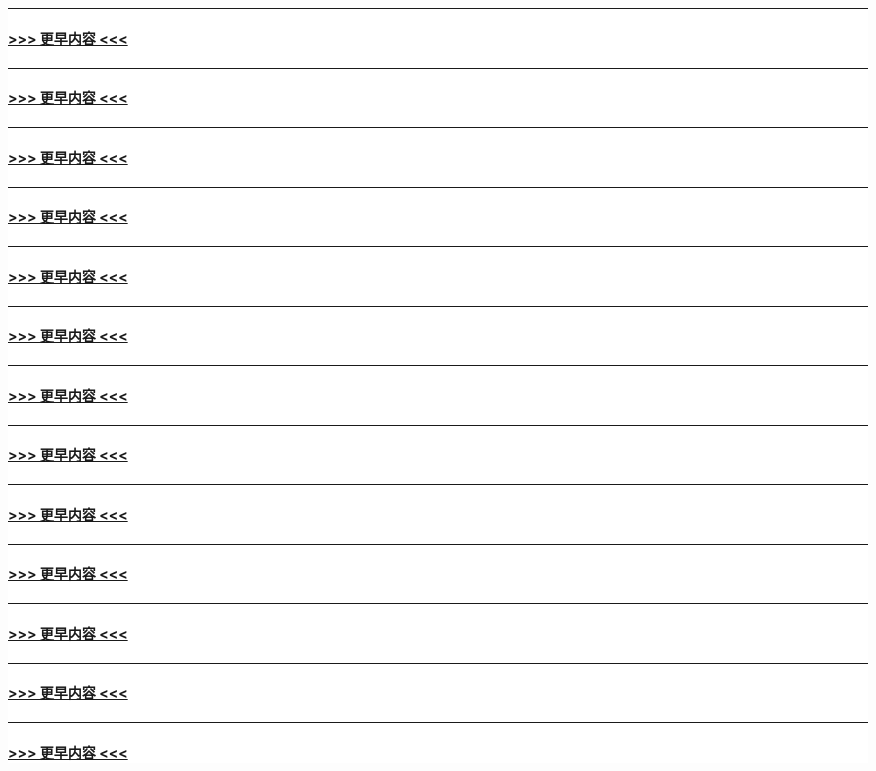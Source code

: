 ----
#### [ >>> 更早内容 <<< ](../indexes/soh_grpl-earlier.md?t=11280922)

----
#### [ >>> 更早内容 <<< ](../indexes/soh_grpl-earlier.md?t=11280933)

----
#### [ >>> 更早内容 <<< ](../indexes/soh_grpl-earlier.md?t=11280944)

----
#### [ >>> 更早内容 <<< ](../indexes/soh_grpl-earlier.md?t=11280955)

----
#### [ >>> 更早内容 <<< ](../indexes/soh_grpl-earlier.md?t=11281001)

----
#### [ >>> 更早内容 <<< ](../indexes/soh_grpl-earlier.md?t=11281011)

----
#### [ >>> 更早内容 <<< ](../indexes/soh_grpl-earlier.md?t=11281022)

----
#### [ >>> 更早内容 <<< ](../indexes/soh_grpl-earlier.md?t=11281033)

----
#### [ >>> 更早内容 <<< ](../indexes/soh_grpl-earlier.md?t=11281044)

----
#### [ >>> 更早内容 <<< ](../indexes/soh_grpl-earlier.md?t=11281055)

----
#### [ >>> 更早内容 <<< ](../indexes/soh_grpl-earlier.md?t=11281101)

----
#### [ >>> 更早内容 <<< ](../indexes/soh_grpl-earlier.md?t=11281111)

----
#### [ >>> 更早内容 <<< ](../indexes/soh_grpl-earlier.md?t=11281122)
